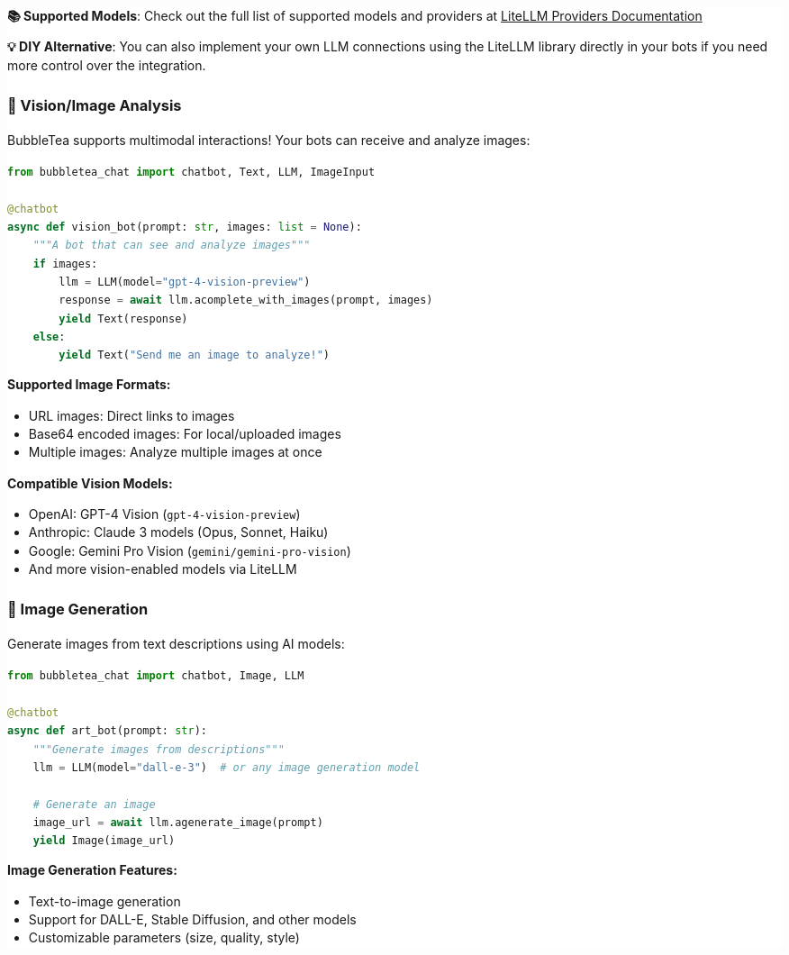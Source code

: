 **📚 Supported Models**: Check out the full list of supported models and providers at [LiteLLM Providers Documentation](https://docs.litellm.ai/docs/providers)

**💡 DIY Alternative**: You can also implement your own LLM connections using the LiteLLM library directly in your bots if you need more control over the integration.

### 📸 Vision/Image Analysis

BubbleTea supports multimodal interactions! Your bots can receive and analyze images:

```python
from bubbletea_chat import chatbot, Text, LLM, ImageInput

@chatbot
async def vision_bot(prompt: str, images: list = None):
    """A bot that can see and analyze images"""
    if images:
        llm = LLM(model="gpt-4-vision-preview")
        response = await llm.acomplete_with_images(prompt, images)
        yield Text(response)
    else:
        yield Text("Send me an image to analyze!")
```

**Supported Image Formats:**
- URL images: Direct links to images
- Base64 encoded images: For local/uploaded images
- Multiple images: Analyze multiple images at once

**Compatible Vision Models:**
- OpenAI: GPT-4 Vision (`gpt-4-vision-preview`)
- Anthropic: Claude 3 models (Opus, Sonnet, Haiku)
- Google: Gemini Pro Vision (`gemini/gemini-pro-vision`)
- And more vision-enabled models via LiteLLM

### 🎨 Image Generation

Generate images from text descriptions using AI models:

```python
from bubbletea_chat import chatbot, Image, LLM

@chatbot
async def art_bot(prompt: str):
    """Generate images from descriptions"""
    llm = LLM(model="dall-e-3")  # or any image generation model
    
    # Generate an image
    image_url = await llm.agenerate_image(prompt)
    yield Image(image_url)
```

**Image Generation Features:**
- Text-to-image generation
- Support for DALL-E, Stable Diffusion, and other models
- Customizable parameters (size, quality, style)
